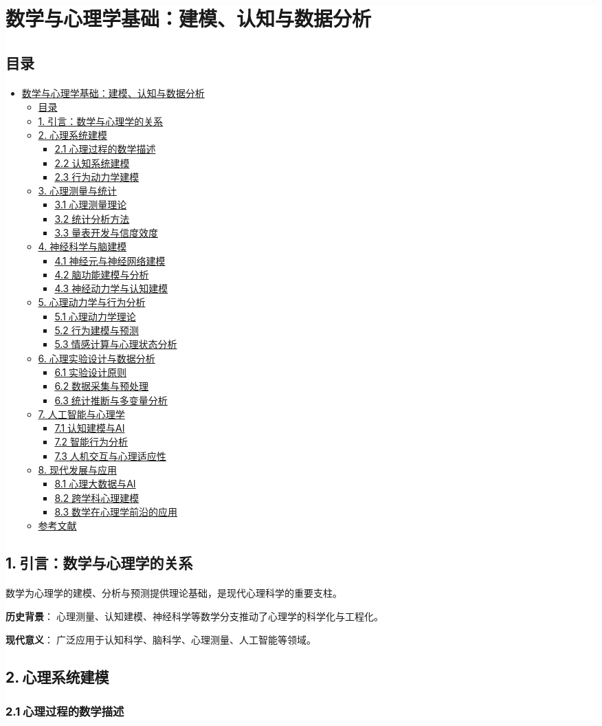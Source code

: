 # 数学与心理学基础：建模、认知与数据分析

## 目录

- [数学与心理学基础：建模、认知与数据分析](#数学与心理学基础建模认知与数据分析)
  - [目录](#目录)
  - [1. 引言：数学与心理学的关系](#1-引言数学与心理学的关系)
  - [2. 心理系统建模](#2-心理系统建模)
    - [2.1 心理过程的数学描述](#21-心理过程的数学描述)
    - [2.2 认知系统建模](#22-认知系统建模)
    - [2.3 行为动力学建模](#23-行为动力学建模)
  - [3. 心理测量与统计](#3-心理测量与统计)
    - [3.1 心理测量理论](#31-心理测量理论)
    - [3.2 统计分析方法](#32-统计分析方法)
    - [3.3 量表开发与信度效度](#33-量表开发与信度效度)
  - [4. 神经科学与脑建模](#4-神经科学与脑建模)
    - [4.1 神经元与神经网络建模](#41-神经元与神经网络建模)
    - [4.2 脑功能建模与分析](#42-脑功能建模与分析)
    - [4.3 神经动力学与认知建模](#43-神经动力学与认知建模)
  - [5. 心理动力学与行为分析](#5-心理动力学与行为分析)
    - [5.1 心理动力学理论](#51-心理动力学理论)
    - [5.2 行为建模与预测](#52-行为建模与预测)
    - [5.3 情感计算与心理状态分析](#53-情感计算与心理状态分析)
  - [6. 心理实验设计与数据分析](#6-心理实验设计与数据分析)
    - [6.1 实验设计原则](#61-实验设计原则)
    - [6.2 数据采集与预处理](#62-数据采集与预处理)
    - [6.3 统计推断与多变量分析](#63-统计推断与多变量分析)
  - [7. 人工智能与心理学](#7-人工智能与心理学)
    - [7.1 认知建模与AI](#71-认知建模与ai)
    - [7.2 智能行为分析](#72-智能行为分析)
    - [7.3 人机交互与心理适应性](#73-人机交互与心理适应性)
  - [8. 现代发展与应用](#8-现代发展与应用)
    - [8.1 心理大数据与AI](#81-心理大数据与ai)
    - [8.2 跨学科心理建模](#82-跨学科心理建模)
    - [8.3 数学在心理学前沿的应用](#83-数学在心理学前沿的应用)
  - [参考文献](#参考文献)

## 1. 引言：数学与心理学的关系

数学为心理学的建模、分析与预测提供理论基础，是现代心理科学的重要支柱。

**历史背景**：
心理测量、认知建模、神经科学等数学分支推动了心理学的科学化与工程化。

**现代意义**：
广泛应用于认知科学、脑科学、心理测量、人工智能等领域。

## 2. 心理系统建模

### 2.1 心理过程的数学描述
